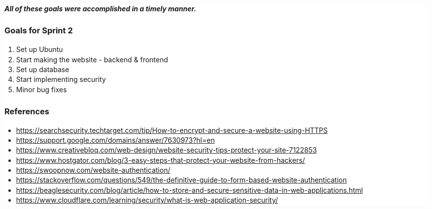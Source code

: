 ***All of these goals were accomplished in a timely manner.***

### Goals for Sprint 2
1. Set up Ubuntu
2. Start making the website - backend & frontend
3. Set up database
4. Start implementing security
5. Minor bug fixes

### References
* https://searchsecurity.techtarget.com/tip/How-to-encrypt-and-secure-a-website-using-HTTPS
* https://support.google.com/domains/answer/7630973?hl=en
* https://www.creativebloq.com/web-design/website-security-tips-protect-your-site-7122853
* https://www.hostgator.com/blog/3-easy-steps-that-protect-your-website-from-hackers/
* https://swoopnow.com/website-authentication/
* https://stackoverflow.com/questions/549/the-definitive-guide-to-form-based-website-authentication
* https://beaglesecurity.com/blog/article/how-to-store-and-secure-sensitive-data-in-web-applications.html
* https://www.cloudflare.com/learning/security/what-is-web-application-security/